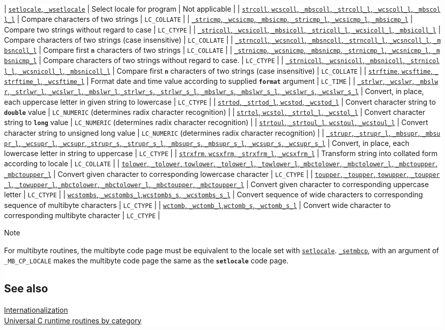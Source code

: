 | [`setlocale`, `_wsetlocale`](./reference/setlocale-wsetlocale.md) | Select locale for program | Not applicable |
| [`strcoll`, `wcscoll`, `_mbscoll`, `_strcoll_l`, `_wcscoll_l`, `_mbscoll_l`](./reference/strcoll-wcscoll-mbscoll-strcoll-l-wcscoll-l-mbscoll-l.md) | Compare characters of two strings | `LC_COLLATE` |
| [`_stricmp`, `_wcsicmp`, `_mbsicmp`, `_stricmp_l`, `_wcsicmp_l`, `_mbsicmp_l`](./reference/stricmp-wcsicmp-mbsicmp-stricmp-l-wcsicmp-l-mbsicmp-l.md) | Compare two strings without regard to case | `LC_CTYPE` |
| [`_stricoll`, `_wcsicoll`, `_mbsicoll`, `_stricoll_l`, `_wcsicoll_l`, `_mbsicoll_l`](./reference/stricoll-wcsicoll-mbsicoll-stricoll-l-wcsicoll-l-mbsicoll-l.md) | Compare characters of two strings (case insensitive) | `LC_COLLATE` |
| [`_strncoll`, `_wcsncoll`, `_mbsncoll`, `_strncoll_l`, `_wcsncoll_l`, `_mbsncoll_l`](./reference/strncoll-wcsncoll-mbsncoll-strncoll-l-wcsncoll-l-mbsncoll-l.md) | Compare first **`n`** characters of two strings | `LC_COLLATE` |
| [`_strnicmp`, `_wcsnicmp`, `_mbsnicmp`, `_strnicmp_l`, `_wcsnicmp_l`, `_mbsnicmp_l`](./reference/strnicmp-wcsnicmp-mbsnicmp-strnicmp-l-wcsnicmp-l-mbsnicmp-l.md) | Compare characters of two strings without regard to case. | `LC_CTYPE` |
| [`_strnicoll`, `_wcsnicoll`, `_mbsnicoll`, `_strnicoll_l`, `_wcsnicoll_l`, `_mbsnicoll_l`](./reference/strnicoll-wcsnicoll-mbsnicoll-strnicoll-l-wcsnicoll-l-mbsnicoll-l.md) | Compare first **`n`** characters of two strings (case insensitive) | `LC_COLLATE` |
| [`strftime`, `wcsftime`, `_strftime_l`, `_wcsftime_l`](./reference/strftime-wcsftime-strftime-l-wcsftime-l.md) | Format date and time value according to supplied **`format`** argument | `LC_TIME` |
| [`_strlwr`, `_wcslwr`, `_mbslwr`, `_strlwr_l`, `_wcslwr_l`, `_mbslwr_l`](./reference/strlwr-wcslwr-mbslwr-strlwr-l-wcslwr-l-mbslwr-l.md),[`_strlwr_s`, `_strlwr_s_l`, `_mbslwr_s`, `_mbslwr_s_l`, `_wcslwr_s`, `_wcslwr_s_l`](./reference/strlwr-s-strlwr-s-l-mbslwr-s-mbslwr-s-l-wcslwr-s-wcslwr-s-l.md) | Convert, in place, each uppercase letter in given string to lowercase | `LC_CTYPE` |
| [`strtod`, `_strtod_l`, `wcstod`, `_wcstod_l`](./reference/strtod-strtod-l-wcstod-wcstod-l.md) | Convert character string to **`double`** value | `LC_NUMERIC` (determines radix character recognition) |
| [`strtol`, `wcstol`, `_strtol_l`, `_wcstol_l`](./reference/strtol-wcstol-strtol-l-wcstol-l.md) | Convert character string to **`long`** value | `LC_NUMERIC` (determines radix character recognition) |
| [`strtoul`, `_strtoul_l`, `wcstoul`, `_wcstoul_l`](./reference/strtoul-strtoul-l-wcstoul-wcstoul-l.md) | Convert character string to unsigned long value | `LC_NUMERIC` (determines radix character recognition) |
| [`_strupr`, `_strupr_l`, `_mbsupr`, `_mbsupr_l`, `_wcsupr_l`, `_wcsupr`](./reference/strupr-strupr-l-mbsupr-mbsupr-l-wcsupr-l-wcsupr.md),[`_strupr_s`, `_strupr_s_l`, `_mbsupr_s`, `_mbsupr_s_l`, `_wcsupr_s`, `_wcsupr_s_l`](./reference/strupr-s-strupr-s-l-mbsupr-s-mbsupr-s-l-wcsupr-s-wcsupr-s-l.md) | Convert, in place, each lowercase letter in string to uppercase | `LC_CTYPE` |
| [`strxfrm`, `wcsxfrm`, `_strxfrm_l`, `_wcsxfrm_l`](./reference/strxfrm-wcsxfrm-strxfrm-l-wcsxfrm-l.md) | Transform string into collated form according to locale | `LC_COLLATE` |
| [`tolower`, `_tolower`, `towlower`, `_tolower_l`, `_towlower_l`](./reference/tolower-tolower-towlower-tolower-l-towlower-l.md),[`_mbctolower`, `_mbctolower_l`, `_mbctoupper`, `_mbctoupper_l`](./reference/mbctolower-mbctolower-l-mbctoupper-mbctoupper-l.md) | Convert given character to corresponding lowercase character | `LC_CTYPE` |
| [`toupper`, `_toupper`, `towupper`, `_toupper_l`, `_towupper_l`](./reference/toupper-toupper-towupper-toupper-l-towupper-l.md),[`_mbctolower`, `_mbctolower_l`, `_mbctoupper`, `_mbctoupper_l`](./reference/mbctolower-mbctolower-l-mbctoupper-mbctoupper-l.md) | Convert given character to corresponding uppercase letter | `LC_CTYPE` |
| [`wcstombs`, `_wcstombs_l`](./reference/wcstombs-wcstombs-l.md),[`wcstombs_s`, `_wcstombs_s_l`](./reference/wcstombs-s-wcstombs-s-l.md) | Convert sequence of wide characters to corresponding sequence of multibyte characters | `LC_CTYPE` |
| [`wctomb`, `_wctomb_l`](./reference/wctomb-wctomb-l.md),[`wctomb_s`, `_wctomb_s_l`](./reference/wctomb-s-wctomb-s-l.md) | Convert wide character to corresponding multibyte character | `LC_CTYPE` |

> [!NOTE]
> For multibyte routines, the multibyte code page must be equivalent to the locale set with [`setlocale`](./reference/setlocale-wsetlocale.md). [`_setmbcp`](./reference/setmbcp.md), with an argument of `_MB_CP_LOCALE` makes the multibyte code page the same as the **`setlocale`** code page.

## See also

[Internationalization](./internationalization.md)\
[Universal C runtime routines by category](./run-time-routines-by-category.md)
